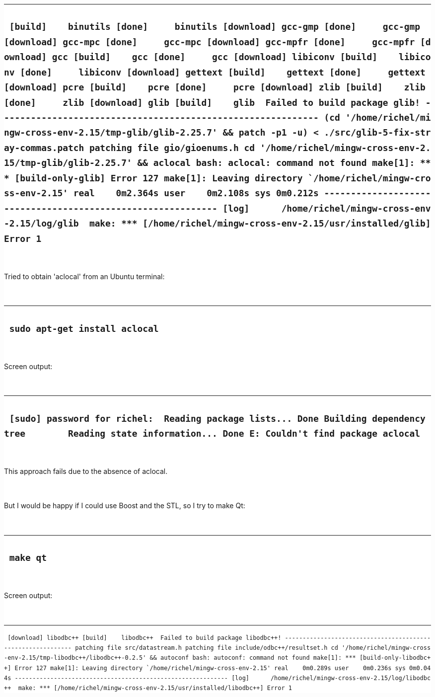   -------------------------------------------------------------------------------------------------------------------------------------------------------------------------------------------------------------------------------------------------------------------------------------------------------------------------------------------------------------------------------------------------------------------------------------------------------------------------------------------------------------------------------------------------------------------------------------------------------------------------------------------------------------------------------------------------------------------------------------------------------------------------------------------------------------------------------------------------------------------------------------------------------------------------------------------------------------------------------------------------------------------------------------------------------------------------------------------------------------------------------------------------------------------------------
  ``  [build]    binutils [done]     binutils [download] gcc-gmp [done]     gcc-gmp [download] gcc-mpc [done]     gcc-mpc [download] gcc-mpfr [done]     gcc-mpfr [download] gcc [build]    gcc [done]     gcc [download] libiconv [build]    libiconv [done]     libiconv [download] gettext [build]    gettext [done]     gettext [download] pcre [build]    pcre [done]     pcre [download] zlib [build]    zlib [done]     zlib [download] glib [build]    glib  Failed to build package glib! ------------------------------------------------------------ (cd '/home/richel/mingw-cross-env-2.15/tmp-glib/glib-2.25.7' && patch -p1 -u) < ./src/glib-5-fix-stray-commas.patch patching file gio/gioenums.h cd '/home/richel/mingw-cross-env-2.15/tmp-glib/glib-2.25.7' && aclocal bash: aclocal: command not found make[1]: *** [build-only-glib] Error 127 make[1]: Leaving directory `/home/richel/mingw-cross-env-2.15' real    0m2.364s user    0m2.108s sys 0m0.212s ------------------------------------------------------------ [log]      /home/richel/mingw-cross-env-2.15/log/glib  make: *** [/home/richel/mingw-cross-env-2.15/usr/installed/glib] Error 1 ``
  -------------------------------------------------------------------------------------------------------------------------------------------------------------------------------------------------------------------------------------------------------------------------------------------------------------------------------------------------------------------------------------------------------------------------------------------------------------------------------------------------------------------------------------------------------------------------------------------------------------------------------------------------------------------------------------------------------------------------------------------------------------------------------------------------------------------------------------------------------------------------------------------------------------------------------------------------------------------------------------------------------------------------------------------------------------------------------------------------------------------------------------------------------------------------------

 

Tried to obtain 'aclocal' from an Ubuntu terminal:

 

  ---------------------------------
  ` sudo apt-get install aclocal`
  ---------------------------------

 

Screen output:

 

  ------------------------------------------------------------------------------------------------------------------------------------------------------------------
  ` [sudo] password for richel:  Reading package lists... Done Building dependency tree        Reading state information... Done E: Couldn't find package aclocal`
  ------------------------------------------------------------------------------------------------------------------------------------------------------------------

 

This approach fails due to the absence of aclocal.

 

But I would be happy if I could use Boost and the STL, so I try to make
Qt:

 

  ------------
  ` make qt`
  ------------

 

Screen output:

 

  -----------------------------------------------------------------------------------------------------------------------------------------------------------------------------------------------------------------------------------------------------------------------------------------------------------------------------------------------------------------------------------------------------------------------------------------------------------------------------------------------------------------------------------------------------------------------------------------------------------------------------------------------------------------------------------------------------------------
  ``  [download] libodbc++ [build]    libodbc++  Failed to build package libodbc++! ------------------------------------------------------------ patching file src/datastream.h patching file include/odbc++/resultset.h cd '/home/richel/mingw-cross-env-2.15/tmp-libodbc++/libodbc++-0.2.5' && autoconf bash: autoconf: command not found make[1]: *** [build-only-libodbc++] Error 127 make[1]: Leaving directory `/home/richel/mingw-cross-env-2.15' real    0m0.289s user    0m0.236s sys 0m0.044s ------------------------------------------------------------ [log]      /home/richel/mingw-cross-env-2.15/log/libodbc++  make: *** [/home/richel/mingw-cross-env-2.15/usr/installed/libodbc++] Error 1 ``